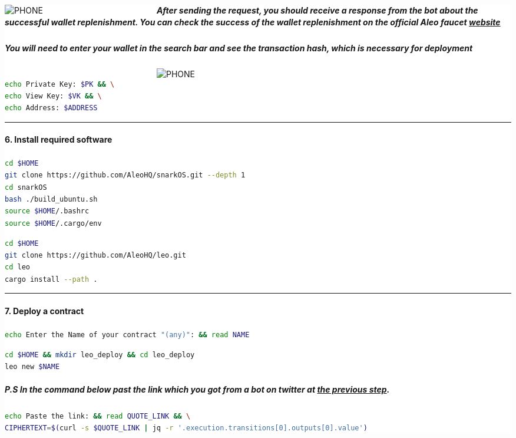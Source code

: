 [<img align="left" src='https://user-images.githubusercontent.com/83868103/236622866-d2304783-0ad8-40fc-af63-318675a49ef6.png' alt='PHONE'  width='30%'>]() 
#
##### After sending the request, you should receive a response from the bot about the successful wallet replenishment. You can check the success of the wallet replenishment on the official Aleo faucet [website](https://faucet.aleo.org)
##### You will need to enter your wallet in the search bar and see the transaction hash, which is necessary for deployment
[<img align="right" src='https://user-images.githubusercontent.com/83868103/236622642-25e909ad-5691-41a3-8e69-912183510b74.png' alt='PHONE'  width='70%'>]() 
#
```bash
echo Private Key: $PK && \
echo View Key: $VK && \
echo Address: $ADDRESS
```
___
#### 6. Install required software
```bash
cd $HOME
git clone https://github.com/AleoHQ/snarkOS.git --depth 1
cd snarkOS
bash ./build_ubuntu.sh
source $HOME/.bashrc
source $HOME/.cargo/env
```

```bash
cd $HOME
git clone https://github.com/AleoHQ/leo.git
cd leo
cargo install --path .
```
___
#### 7. Deploy a contract
```bash
echo Enter the Name of your contract "(any)": && read NAME
```
```bash
cd $HOME && mkdir leo_deploy && cd leo_deploy
leo new $NAME
```
##### *P.S In the command below past the link which you got from a bot on twitter at [the previous step](https://github.com/testnet-pride/Node-manuals/blob/main/Testnets/Aleo/guide.md#5-generate-a-tweet-with-your-wallet-to-get-tokens).*
```bash
echo Paste the link: && read QUOTE_LINK && \
CIPHERTEXT=$(curl -s $QUOTE_LINK | jq -r '.execution.transitions[0].outputs[0].value')
```
